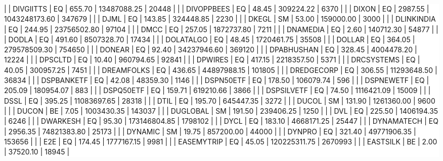 |  | DIVGIITTS | EQ | 655.70 | 13487088.25 | 20448 |
|  | DIVOPPBEES | EQ | 48.45 | 309224.22 | 6370 |
|  | DIXON | EQ | 2987.55 | 1043248173.60 | 347679 |
|  | DJML | EQ | 143.85 | 324448.85 | 2230 |
|  | DKEGL | SM | 53.00 | 159000.00 | 3000 |
|  | DLINKINDIA | EQ | 244.95 | 23756502.80 | 97104 |
|  | DMCC | EQ | 257.05 | 1872737.80 | 7211 |
|  | DNAMEDIA | EQ | 2.60 | 140712.30 | 54877 |
|  | DODLA | EQ | 491.60 | 8507328.70 | 17434 |
|  | DOLATALGO | EQ | 48.45 | 1720461.75 | 35508 |
|  | DOLLAR | EQ | 364.05 | 279578509.30 | 754650 |
|  | DONEAR | EQ | 92.40 | 34237946.60 | 369120 |
|  | DPABHUSHAN | EQ | 328.45 | 4004478.20 | 12224 |
|  | DPSCLTD | EQ | 10.40 | 960794.65 | 92841 |
|  | DPWIRES | EQ | 417.15 | 2218357.50 | 5371 |
|  | DRCSYSTEMS | EQ | 40.05 | 300957.25 | 7451 |
|  | DREAMFOLKS | EQ | 436.65 | 44897988.15 | 101805 |
|  | DREDGECORP | EQ | 306.55 | 11293648.50 | 36834 |
|  | DSPBANKETF | EQ | 42.08 | 48359.30 | 1146 |
|  | DSPN50ETF | EQ | 178.50 | 106079.74 | 596 |
|  | DSPNEWETF | EQ | 205.09 | 180954.07 | 883 |
|  | DSPQ50ETF | EQ | 159.71 | 619210.66 | 3866 |
|  | DSPSILVETF | EQ | 74.50 | 1116421.09 | 15009 |
|  | DSSL | EQ | 395.25 | 11083697.65 | 28318 |
|  | DTIL | EQ | 195.70 | 645447.35 | 3272 |
|  | DUCOL | SM | 131.90 | 1261360.00 | 9600 |
|  | DUCON | BE | 7.05 | 1003430.35 | 143037 |
|  | DUGLOBAL | SM | 191.50 | 239406.25 | 1250 |
|  | DVL | EQ | 225.50 | 1406194.35 | 6246 |
|  | DWARKESH | EQ | 95.30 | 173146804.85 | 1798102 |
|  | DYCL | EQ | 183.10 | 4668171.25 | 25447 |
|  | DYNAMATECH | EQ | 2956.35 | 74821383.80 | 25173 |
|  | DYNAMIC | SM | 19.75 | 857200.00 | 44000 |
|  | DYNPRO | EQ | 321.40 | 49771906.35 | 153656 |
|  | E2E | EQ | 174.45 | 1777167.15 | 9981 |
|  | EASEMYTRIP | EQ | 45.05 | 120225311.75 | 2670993 |
|  | EASTSILK | BE | 2.00 | 37520.10 | 18945 |